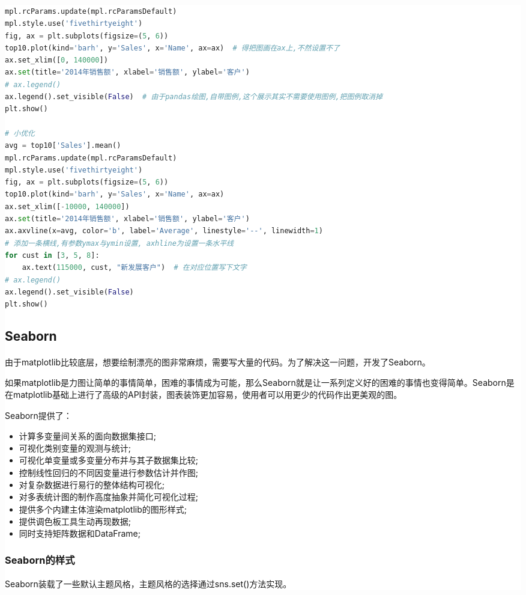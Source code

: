 ```python
mpl.rcParams.update(mpl.rcParamsDefault)
mpl.style.use('fivethirtyeight')
fig, ax = plt.subplots(figsize=(5, 6))
top10.plot(kind='barh', y='Sales', x='Name', ax=ax)  # 得把图画在ax上,不然设置不了
ax.set_xlim([0, 140000])
ax.set(title='2014年销售额', xlabel='销售额', ylabel='客户')
# ax.legend()
ax.legend().set_visible(False)  # 由于pandas绘图,自带图例,这个展示其实不需要使用图例,把图例取消掉
plt.show()

# 小优化
avg = top10['Sales'].mean()
mpl.rcParams.update(mpl.rcParamsDefault)
mpl.style.use('fivethirtyeight')
fig, ax = plt.subplots(figsize=(5, 6))
top10.plot(kind='barh', y='Sales', x='Name', ax=ax)
ax.set_xlim([-10000, 140000])
ax.set(title='2014年销售额', xlabel='销售额', ylabel='客户')
ax.axvline(x=avg, color='b', label='Average', linestyle='--', linewidth=1)
# 添加一条横线,有参数ymax与ymin设置, axhline为设置一条水平线
for cust in [3, 5, 8]:
    ax.text(115000, cust, "新发展客户")  # 在对应位置写下文字
# ax.legend()
ax.legend().set_visible(False)
plt.show()
```



## Seaborn

由于matplotlib比较底层，想要绘制漂亮的图非常麻烦，需要写大量的代码。为了解决这一问题，开发了Seaborn。

如果matplotlib是力图让简单的事情简单，困难的事情成为可能，那么Seaborn就是让一系列定义好的困难的事情也变得简单。Seaborn是在matplotlib基础上进行了高级的API封装，图表装饰更加容易，使用者可以用更少的代码作出更美观的图。

Seaborn提供了：

+ 计算多变量间关系的面向数据集接口;
+ 可视化类别变量的观测与统计;
+ 可视化单变量或多变量分布并与其子数据集比较;
+ 控制线性回归的不同因变量进行参数估计并作图;
+ 对复杂数据进行易行的整体结构可视化;
+ 对多表统计图的制作高度抽象并简化可视化过程;
+ 提供多个内建主体渲染matplotlib的图形样式;
+ 提供调色板工具生动再现数据;
+ 同时支持矩阵数据和DataFrame;



### Seaborn的样式

Seaborn装载了一些默认主题风格，主题风格的选择通过sns.set()方法实现。
